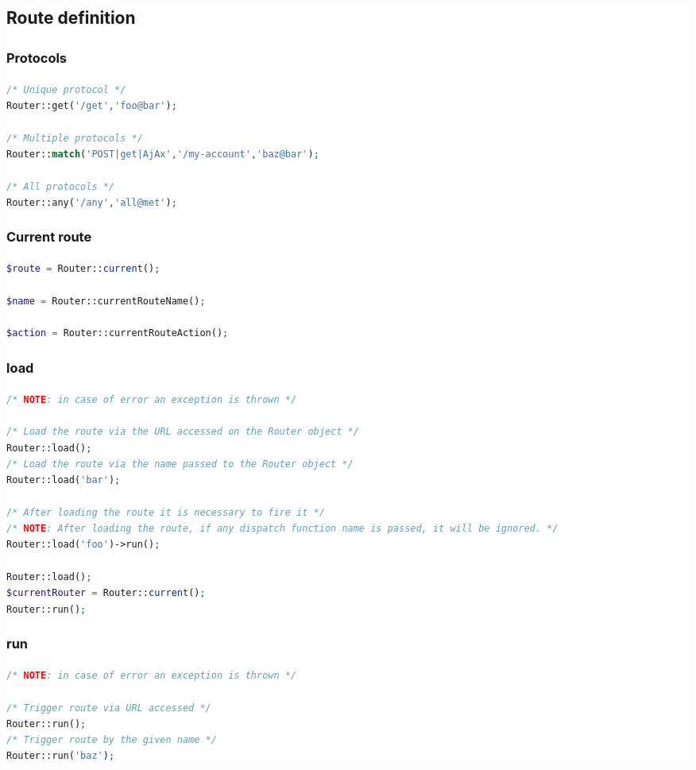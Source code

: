 ## Route definition

### Protocols
```php
/* Unique protocol */
Router::get('/get','foo@bar');

/* Multiple protocols */
Router::match('POST|get|AjAx','/my-account','baz@bar');

/* All protocols */
Router::any('/any','all@met');
```


### Current route
```php
$route = Router::current();

$name = Router::currentRouteName();

$action = Router::currentRouteAction();
```

### load
```php
/* NOTE: in case of error an exception is thrown */

/* Load the route via the URL accessed on the Router object */
Router::load();
/* Load the route via the name passed to the Router object */
Router::load('bar');

/* After loading the route it is necessary to fire it */
/* NOTE: After loading the route, if any dispatch function name is passed, it will be ignored. */
Router::load('foo')->run();

Router::load();
$currentRouter = Router::current();
Router::run();
```

### run
```php
/* NOTE: in case of error an exception is thrown */

/* Trigger route via URL accessed */
Router::run();
/* Trigger route by the given name */
Router::run('baz');
```
